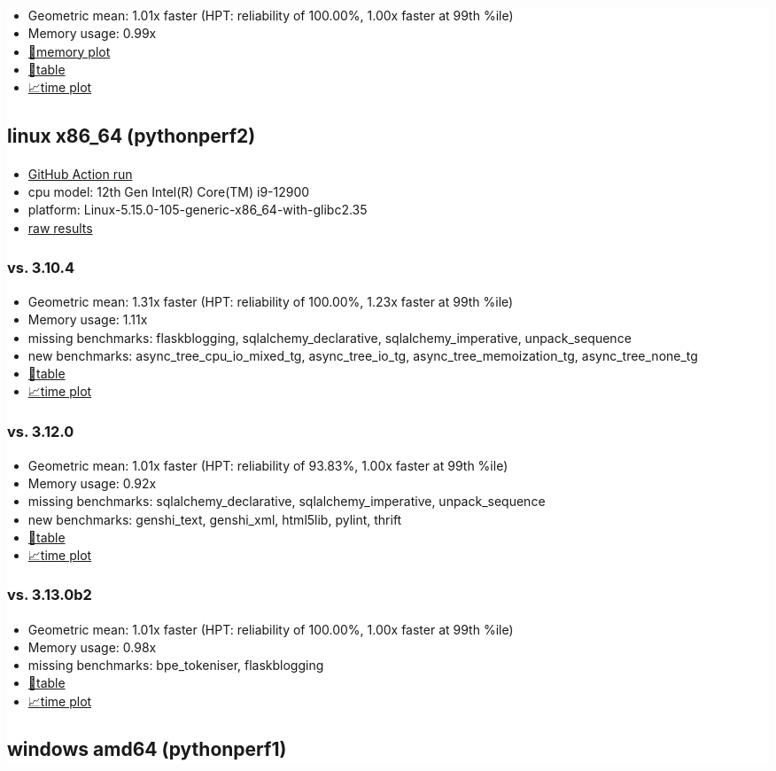 - Geometric mean: 1.01x faster (HPT: reliability of 100.00%, 1.00x faster at 99th %ile)
- Memory usage: 0.99x
- [🧠memory plot](bm-20240425-linux-x86_64-python-2c451489122d539080c8-3.13.0a6%2B-2c45148-vs-base-mem.svg)
- [📄table](bm-20240425-linux-x86_64-python-2c451489122d539080c8-3.13.0a6%2B-2c45148-vs-base.md)
- [📈time plot](bm-20240425-linux-x86_64-python-2c451489122d539080c8-3.13.0a6%2B-2c45148-vs-base.svg)

## linux x86_64 (pythonperf2)

- [GitHub Action run](https://github.com/faster-cpython/benchmarking/actions/runs/8849402063)
- cpu model: 12th Gen Intel(R) Core(TM) i9-12900
- platform: Linux-5.15.0-105-generic-x86_64-with-glibc2.35
- [raw results](bm-20240425-pythonperf2-x86_64-python-2c451489122d539080c8-3.13.0a6%2B-2c45148.json)

### vs. 3.10.4

- Geometric mean: 1.31x faster (HPT: reliability of 100.00%, 1.23x faster at 99th %ile)
- Memory usage: 1.11x
- missing benchmarks: flaskblogging, sqlalchemy_declarative, sqlalchemy_imperative, unpack_sequence
- new benchmarks: async_tree_cpu_io_mixed_tg, async_tree_io_tg, async_tree_memoization_tg, async_tree_none_tg
- [📄table](bm-20240425-pythonperf2-x86_64-python-2c451489122d539080c8-3.13.0a6%2B-2c45148-vs-3.10.4.md)
- [📈time plot](bm-20240425-pythonperf2-x86_64-python-2c451489122d539080c8-3.13.0a6%2B-2c45148-vs-3.10.4.svg)

### vs. 3.12.0

- Geometric mean: 1.01x faster (HPT: reliability of 93.83%, 1.00x faster at 99th %ile)
- Memory usage: 0.92x
- missing benchmarks: sqlalchemy_declarative, sqlalchemy_imperative, unpack_sequence
- new benchmarks: genshi_text, genshi_xml, html5lib, pylint, thrift
- [📄table](bm-20240425-pythonperf2-x86_64-python-2c451489122d539080c8-3.13.0a6%2B-2c45148-vs-3.12.0.md)
- [📈time plot](bm-20240425-pythonperf2-x86_64-python-2c451489122d539080c8-3.13.0a6%2B-2c45148-vs-3.12.0.svg)

### vs. 3.13.0b2

- Geometric mean: 1.01x faster (HPT: reliability of 100.00%, 1.00x faster at 99th %ile)
- Memory usage: 0.98x
- missing benchmarks: bpe_tokeniser, flaskblogging
- [📄table](bm-20240425-pythonperf2-x86_64-python-2c451489122d539080c8-3.13.0a6%2B-2c45148-vs-3.13.0b2.md)
- [📈time plot](bm-20240425-pythonperf2-x86_64-python-2c451489122d539080c8-3.13.0a6%2B-2c45148-vs-3.13.0b2.svg)

## windows amd64 (pythonperf1)
